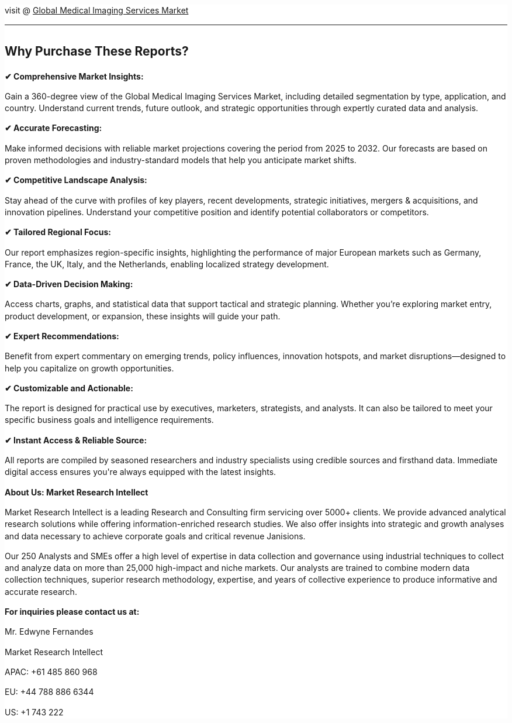 visit&nbsp;@</strong>&nbsp;</span><span class="font-[700]"><a href="https://www.marketresearchintellect.com/product/global-medical-imaging-services-market/?utm_source=Linkedin&utm_medium=019" target="_blank" data-tracking-control-name="article-ssr-frontend-pulse_little-text-block" data-tracking-will-navigate="" data-test-link="">Global Medical Imaging Services Market</a></span></p></blockquote><hr /><h2>Why Purchase These Reports?</h2><p><strong>✔ Comprehensive Market Insights:</strong></p><p>Gain a 360-degree view of the Global Medical Imaging Services Market, including detailed segmentation by type, application, and country. Understand current trends, future outlook, and strategic opportunities through expertly curated data and analysis.</p><p><strong>✔ Accurate Forecasting:</strong></p><p>Make informed decisions with reliable market projections covering the period from 2025 to 2032. Our forecasts are based on proven methodologies and industry-standard models that help you anticipate market shifts.</p><p><strong>✔ Competitive Landscape Analysis:</strong></p><p>Stay ahead of the curve with profiles of key players, recent developments, strategic initiatives, mergers &amp; acquisitions, and innovation pipelines. Understand your competitive position and identify potential collaborators or competitors.</p><p><strong>✔ Tailored Regional Focus:</strong></p><p>Our report emphasizes region-specific insights, highlighting the performance of major European markets such as Germany, France, the UK, Italy, and the Netherlands, enabling localized strategy development.</p><p><strong>✔ Data-Driven Decision Making:</strong></p><p>Access charts, graphs, and statistical data that support tactical and strategic planning. Whether you&rsquo;re exploring market entry, product development, or expansion, these insights will guide your path.</p><p><strong>✔ Expert Recommendations:</strong></p><p>Benefit from expert commentary on emerging trends, policy influences, innovation hotspots, and market disruptions&mdash;designed to help you capitalize on growth opportunities.</p><p><strong>✔ Customizable and Actionable:</strong></p><p>The report is designed for practical use by executives, marketers, strategists, and analysts. It can also be tailored to meet your specific business goals and intelligence requirements.</p><p><strong>✔ Instant Access &amp; Reliable Source:</strong></p><p>All reports are compiled by seasoned researchers and industry specialists using credible sources and firsthand data. Immediate digital access ensures you're always equipped with the latest insights.</p><p><strong><span class="font-[700]">About Us: Market Research Intellect</span></strong></p><p><span class="">Market Research Intellect is a leading Research and Consulting firm servicing over 5000+ clients. We provide advanced analytical research solutions while offering information-enriched research studies.&nbsp;</span>We also offer insights into strategic and growth analyses and data necessary to achieve corporate goals and critical revenue Janisions.</p><p><span class="">Our 250 Analysts and SMEs offer a high level of expertise in data collection and governance using industrial techniques to collect and analyze data on more than 25,000 high-impact and niche markets. Our analysts are trained to combine modern data collection techniques, superior research methodology, expertise, and years of collective experience to produce informative and accurate research.</span></p><p><strong>For inquiries please contact us at:</strong></p><p>Mr. Edwyne Fernandes</p><p>Market Research Intellect</p><p>APAC: +61 485 860 968</p><p>EU: +44 788 886 6344</p><p>US: +1 743 222